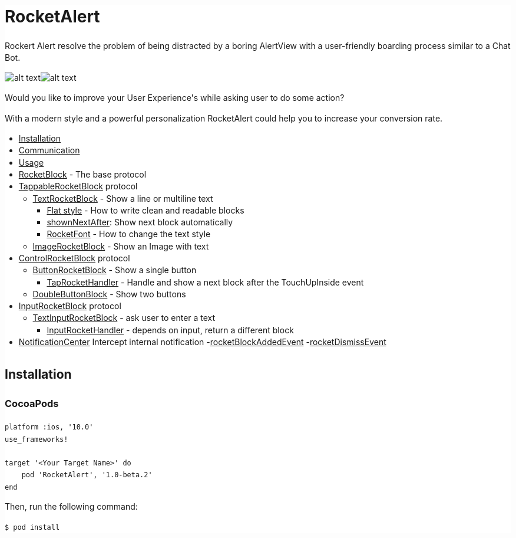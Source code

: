# RocketAlert

Rockert Alert resolve the problem of being distracted by a boring AlertView with a user-friendly boarding process similar to a Chat Bot. 

![alt text](https://media.giphy.com/media/5QLxkjz2nq5cHBENqr/giphy.gif)![alt text](https://media.giphy.com/media/9u15NC295RsZIKCDWj/giphy.gif)

Would you like to improve your User Experience's while asking user to do some action? 

With a modern style and a powerful personalization RocketAlert could help you to increase your conversion rate.

- [Installation](./README.md#installation)
- [Communication](./README.md#communication)
- [Usage](/README.md#usage)
- [RocketBlock](./README.md#rocketblock) - The base protocol
- [TappableRocketBlock](./README.md#tappablerocketblock) protocol
    - [TextRocketBlock](./README.md#textrocketblock) - Show a line or multiline text
        - [Flat style](./README.md#flat-style) - How to write clean and readable blocks
        - [shownNextAfter](./README.md#shownextafter-property): Show next block automatically
        - [RocketFont](./README.md#rocketfont) - How to change the text style
    - [ImageRocketBlock](./README.md#imagerocketblock) - Show an Image with text
- [ControlRocketBlock](./README.md#controlrocketblock) protocol
    - [ButtonRocketBlock](./README.md#buttonrocketblock) - Show a single button
        - [TapRocketHandler](./README.md#taprockethandler) - Handle and show a next block after the TouchUpInside event
    - [DoubleButtonBlock](./README.md#doublebuttonrocketblock) - Show two buttons
- [InputRocketBlock](./README.md#inputrocketblock) protocol
    - [TextInputRocketBlock](./README.md#textinputrocketblock) - ask user to enter a text
        - [InputRocketHandler](./README.md#return-different-blocks) - depends on input, return a different block
- [NotificationCenter](./README.md#notificationcenter) Intercept internal notification
    -[rocketBlockAddedEvent](.README.md/#rocketblockaddedevent)
    -[rocketDismissEvent](.README.md/#rocketdismissevent)

## Installation

### CocoaPods
```
platform :ios, '10.0'
use_frameworks!

target '<Your Target Name>' do
    pod 'RocketAlert', '1.0-beta.2'
end
```

Then, run the following command:

```
$ pod install
```
